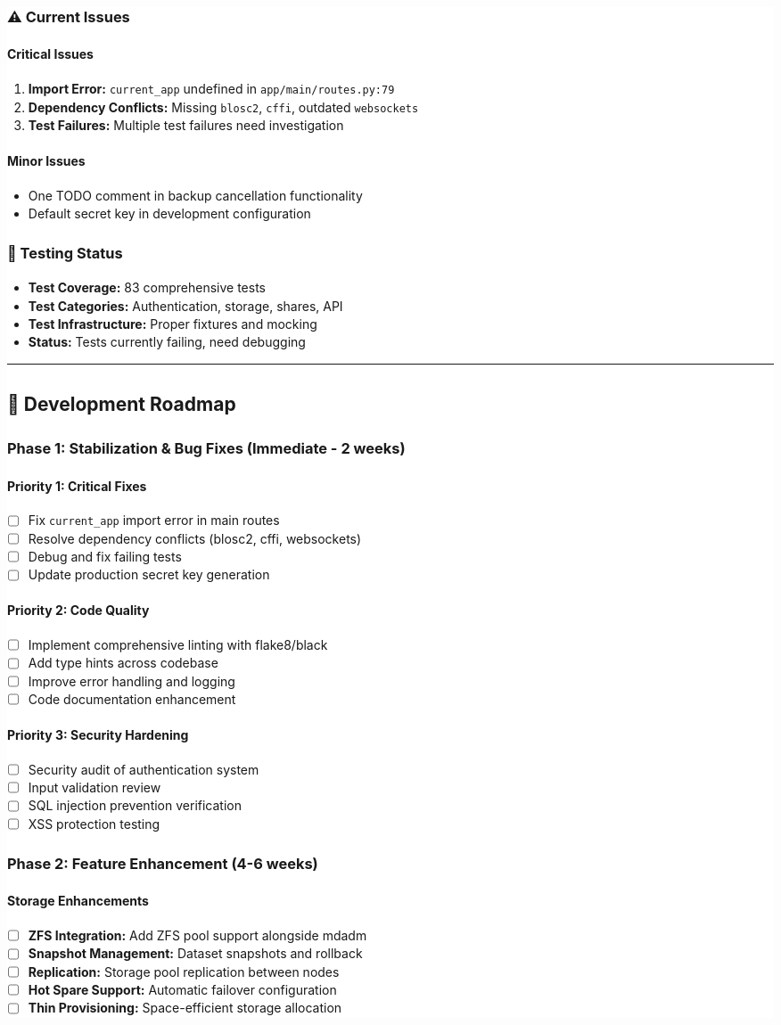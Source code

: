 ### ⚠️ Current Issues

#### Critical Issues
1. **Import Error:** `current_app` undefined in `app/main/routes.py:79`
2. **Dependency Conflicts:** Missing `blosc2`, `cffi`, outdated `websockets`
3. **Test Failures:** Multiple test failures need investigation

#### Minor Issues
- One TODO comment in backup cancellation functionality
- Default secret key in development configuration

### 🧪 Testing Status
- **Test Coverage:** 83 comprehensive tests
- **Test Categories:** Authentication, storage, shares, API
- **Test Infrastructure:** Proper fixtures and mocking
- **Status:** Tests currently failing, need debugging

---

## 🚀 Development Roadmap

### Phase 1: Stabilization & Bug Fixes (Immediate - 2 weeks)

#### Priority 1: Critical Fixes
- [ ] Fix `current_app` import error in main routes
- [ ] Resolve dependency conflicts (blosc2, cffi, websockets)
- [ ] Debug and fix failing tests
- [ ] Update production secret key generation

#### Priority 2: Code Quality
- [ ] Implement comprehensive linting with flake8/black
- [ ] Add type hints across codebase
- [ ] Improve error handling and logging
- [ ] Code documentation enhancement

#### Priority 3: Security Hardening
- [ ] Security audit of authentication system
- [ ] Input validation review
- [ ] SQL injection prevention verification
- [ ] XSS protection testing

### Phase 2: Feature Enhancement (4-6 weeks)

#### Storage Enhancements
- [ ] **ZFS Integration:** Add ZFS pool support alongside mdadm
- [ ] **Snapshot Management:** Dataset snapshots and rollback
- [ ] **Replication:** Storage pool replication between nodes
- [ ] **Hot Spare Support:** Automatic failover configuration
- [ ] **Thin Provisioning:** Space-efficient storage allocation
